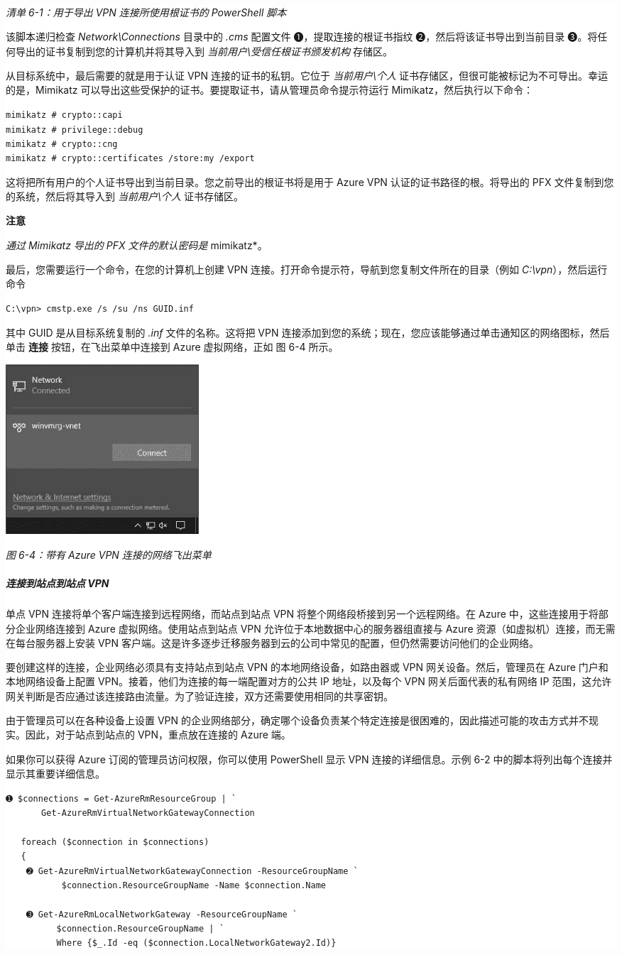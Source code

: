 *清单 6-1：用于导出 VPN 连接所使用根证书的 PowerShell 脚本*

该脚本递归检查 *Network\Connections* 目录中的 *.cms* 配置文件 ➊，提取连接的根证书指纹 ➋，然后将该证书导出到当前目录 ➌。将任何导出的证书复制到您的计算机并将其导入到 *当前用户\受信任根证书颁发机构* 存储区。

从目标系统中，最后需要的就是用于认证 VPN 连接的证书的私钥。它位于 *当前用户\个人* 证书存储区，但很可能被标记为不可导出。幸运的是，Mimikatz 可以导出这些受保护的证书。要提取证书，请从管理员命令提示符运行 Mimikatz，然后执行以下命令：

```
mimikatz # crypto::capi
mimikatz # privilege::debug
mimikatz # crypto::cng
mimikatz # crypto::certificates /store:my /export
```

这将把所有用户的个人证书导出到当前目录。您之前导出的根证书将是用于 Azure VPN 认证的证书路径的根。将导出的 PFX 文件复制到您的系统，然后将其导入到 *当前用户\个人* 证书存储区。

**注意**

*通过 Mimikatz 导出的 PFX 文件的默认密码是* mimikatz*。

最后，您需要运行一个命令，在您的计算机上创建 VPN 连接。打开命令提示符，导航到您复制文件所在的目录（例如 *C:\vpn*），然后运行命令

```
C:\vpn> cmstp.exe /s /su /ns GUID.inf
```

其中 GUID 是从目标系统复制的 *.inf* 文件的名称。这将把 VPN 连接添加到您的系统；现在，您应该能够通过单击通知区的网络图标，然后单击 **连接** 按钮，在飞出菜单中连接到 Azure 虚拟网络，正如 图 6-4 所示。

![image](img/00048.jpeg)

*图 6-4：带有 Azure VPN 连接的网络飞出菜单*

##### **连接到站点到站点 VPN**

单点 VPN 连接将单个客户端连接到远程网络，而站点到站点 VPN 将整个网络段桥接到另一个远程网络。在 Azure 中，这些连接用于将部分企业网络连接到 Azure 虚拟网络。使用站点到站点 VPN 允许位于本地数据中心的服务器组直接与 Azure 资源（如虚拟机）连接，而无需在每台服务器上安装 VPN 客户端。这是许多逐步迁移服务器到云的公司中常见的配置，但仍然需要访问他们的企业网络。

要创建这样的连接，企业网络必须具有支持站点到站点 VPN 的本地网络设备，如路由器或 VPN 网关设备。然后，管理员在 Azure 门户和本地网络设备上配置 VPN。接着，他们为连接的每一端配置对方的公共 IP 地址，以及每个 VPN 网关后面代表的私有网络 IP 范围，这允许网关判断是否应通过该连接路由流量。为了验证连接，双方还需要使用相同的共享密钥。

由于管理员可以在各种设备上设置 VPN 的企业网络部分，确定哪个设备负责某个特定连接是很困难的，因此描述可能的攻击方式并不现实。因此，对于站点到站点的 VPN，重点放在连接的 Azure 端。

如果你可以获得 Azure 订阅的管理员访问权限，你可以使用 PowerShell 显示 VPN 连接的详细信息。示例 6-2 中的脚本将列出每个连接并显示其重要详细信息。

```
➊ $connections = Get-AzureRmResourceGroup | `
       Get-AzureRmVirtualNetworkGatewayConnection

   foreach ($connection in $connections)
   {
    ➋ Get-AzureRmVirtualNetworkGatewayConnection -ResourceGroupName `
           $connection.ResourceGroupName -Name $connection.Name

    ➌ Get-AzureRmLocalNetworkGateway -ResourceGroupName `
          $connection.ResourceGroupName | `
          Where {$_.Id -eq ($connection.LocalNetworkGateway2.Id)}

```
